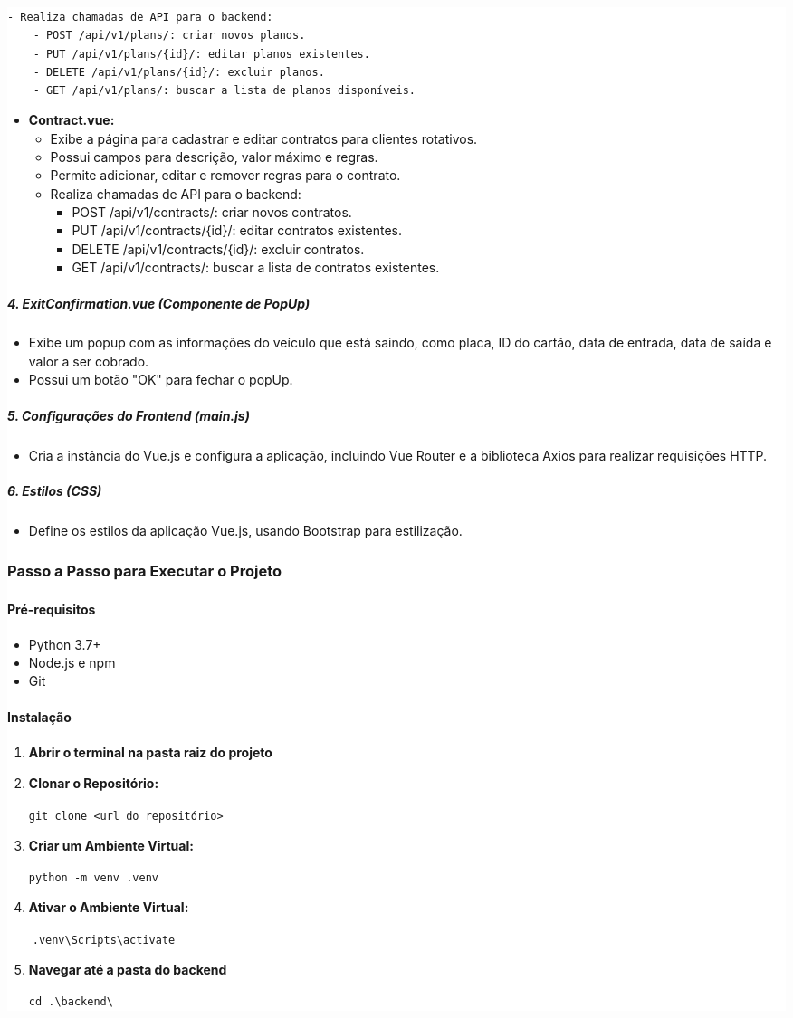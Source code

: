    - Realiza chamadas de API para o backend:
        - POST /api/v1/plans/: criar novos planos.
        - PUT /api/v1/plans/{id}/: editar planos existentes.
        - DELETE /api/v1/plans/{id}/: excluir planos.
        - GET /api/v1/plans/: buscar a lista de planos disponíveis.
- **Contract.vue:**
    - Exibe a página para cadastrar e editar contratos para clientes rotativos.
    - Possui campos para descrição, valor máximo e regras.
    - Permite adicionar, editar e remover regras para o contrato.
    - Realiza chamadas de API para o backend:
        - POST /api/v1/contracts/: criar novos contratos.
        - PUT /api/v1/contracts/{id}/: editar contratos existentes.
        - DELETE /api/v1/contracts/{id}/: excluir contratos.
        - GET /api/v1/contracts/: buscar a lista de contratos existentes.

##### 4. ExitConfirmation.vue (Componente de PopUp)

- Exibe um popup com as informações do veículo que está saindo, como placa, ID do cartão, data de entrada, data de saída e valor a ser cobrado.
- Possui um botão "OK" para fechar o popUp.

##### 5. Configurações do Frontend (main.js)

- Cria a instância do Vue.js e configura a aplicação, incluindo Vue Router e a biblioteca Axios para realizar requisições HTTP.

##### 6. Estilos (CSS)

- Define os estilos da aplicação Vue.js, usando Bootstrap para estilização.

### Passo a Passo para Executar o Projeto

#### Pré-requisitos

- Python 3.7+
- Node.js e npm
- Git

#### Instalação

1. **Abrir o terminal na pasta raiz do projeto**
2. **Clonar o Repositório:**

    `git clone <url do repositório>`
    
3. **Criar um Ambiente Virtual:**

    `python -m venv .venv`
    
4. **Ativar o Ambiente Virtual:**

     `.venv\Scripts\activate`
    
5. **Navegar até a pasta do backend**

    `cd .\backend\`
    